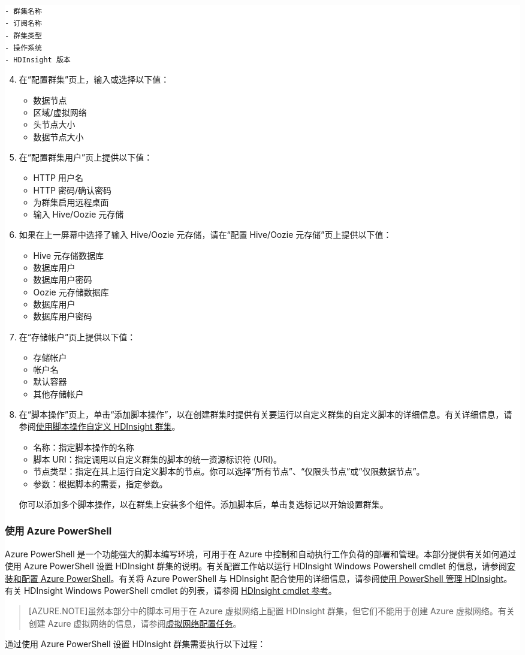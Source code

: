 	- 群集名称
	- 订阅名称
	- 群集类型
	- 操作系统
	- HDInsight 版本

4. 在“配置群集”页上，输入或选择以下值：

	- 数据节点
	- 区域/虚拟网络
	- 头节点大小
	- 数据节点大小

5. 在“配置群集用户”页上提供以下值：

	- HTTP 用户名
	- HTTP 密码/确认密码
	- 为群集启用远程桌面
	- 输入 Hive/Oozie 元存储

6. 如果在上一屏幕中选择了输入 Hive/Oozie 元存储，请在“配置 Hive/Oozie 元存储”页上提供以下值：

	- Hive 元存储数据库
	- 数据库用户
	- 数据库用户密码
	- Oozie 元存储数据库
	- 数据库用户
	- 数据库用户密码

7. 在“存储帐户”页上提供以下值：

	- 存储帐户
	- 帐户名
	- 默认容器
	- 其他存储帐户

8. 在“脚本操作”页上，单击“添加脚本操作”，以在创建群集时提供有关要运行以自定义群集的自定义脚本的详细信息。有关详细信息，请参阅[使用脚本操作自定义 HDInsight 群集](hdinsight-hadoop-customize-cluster.md)。

	- 名称：指定脚本操作的名称
	- 脚本 URI：指定调用以自定义群集的脚本的统一资源标识符 (URI)。
	- 节点类型：指定在其上运行自定义脚本的节点。你可以选择“所有节点”、“仅限头节点”或“仅限数据节点”。<b></b><b></b><b></b>
	- 参数：根据脚本的需要，指定参数。</td></tr>

	你可以添加多个脚本操作，以在群集上安装多个组件。添加脚本后，单击复选标记以开始设置群集。

### 使用 Azure PowerShell
Azure PowerShell 是一个功能强大的脚本编写环境，可用于在 Azure 中控制和自动执行工作负荷的部署和管理。本部分提供有关如何通过使用 Azure PowerShell 设置 HDInsight 群集的说明。有关配置工作站以运行 HDInsight Windows Powershell cmdlet 的信息，请参阅[安装和配置 Azure PowerShell](../install-configure-powershell.md)。有关将 Azure PowerShell 与 HDInsight 配合使用的详细信息，请参阅[使用 PowerShell 管理 HDInsight](hdinsight-administer-use-powershell.md)。有关 HDInsight Windows PowerShell cmdlet 的列表，请参阅 [HDInsight cmdlet 参考](https://msdn.microsoft.com/library/azure/dn858087.aspx)。

> [AZURE.NOTE]虽然本部分中的脚本可用于在 Azure 虚拟网络上配置 HDInsight 群集，但它们不能用于创建 Azure 虚拟网络。有关创建 Azure 虚拟网络的信息，请参阅[虚拟网络配置任务](http://msdn.microsoft.com/library/azure/jj156206.aspx)。

通过使用 Azure PowerShell 设置 HDInsight 群集需要执行以下过程：


[hdinsight-sdk-documentation]: http://msdn.microsoft.com/library/dn479185.aspx
[azure-management-portal]: https://manage.windowsazure.com